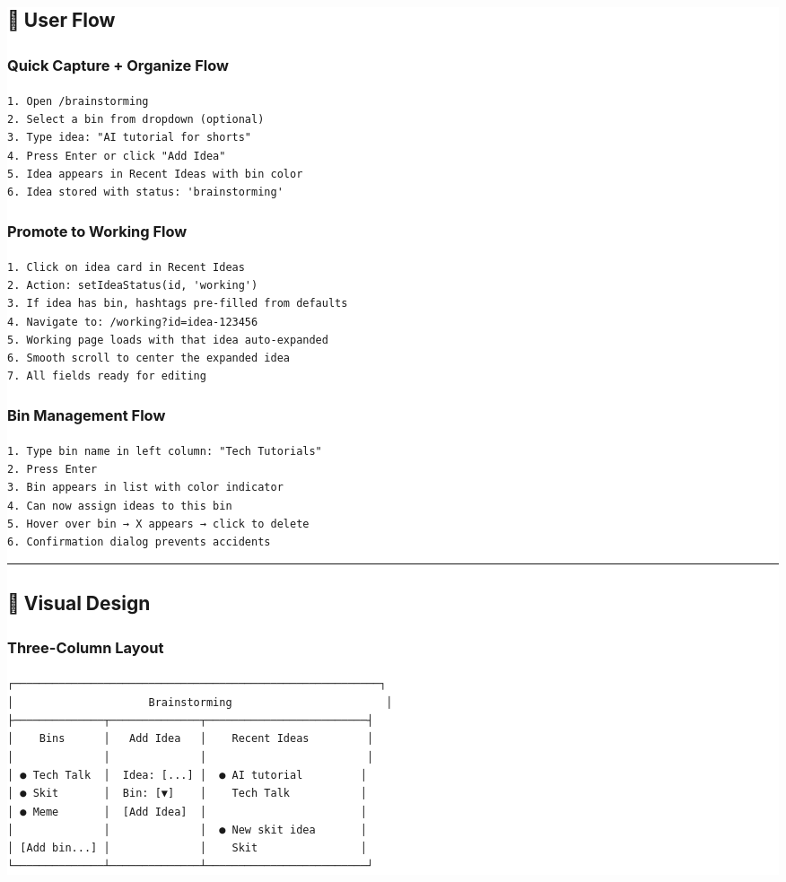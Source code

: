 
## 🔄 User Flow

### Quick Capture + Organize Flow
```
1. Open /brainstorming
2. Select a bin from dropdown (optional)
3. Type idea: "AI tutorial for shorts"
4. Press Enter or click "Add Idea"
5. Idea appears in Recent Ideas with bin color
6. Idea stored with status: 'brainstorming'
```

### Promote to Working Flow
```
1. Click on idea card in Recent Ideas
2. Action: setIdeaStatus(id, 'working')
3. If idea has bin, hashtags pre-filled from defaults
4. Navigate to: /working?id=idea-123456
5. Working page loads with that idea auto-expanded
6. Smooth scroll to center the expanded idea
7. All fields ready for editing
```

### Bin Management Flow
```
1. Type bin name in left column: "Tech Tutorials"
2. Press Enter
3. Bin appears in list with color indicator
4. Can now assign ideas to this bin
5. Hover over bin → X appears → click to delete
6. Confirmation dialog prevents accidents
```

---

## 🎨 Visual Design

### Three-Column Layout
```
┌─────────────────────────────────────────────────────────┐
│                     Brainstorming                        │
├──────────────┬──────────────┬─────────────────────────┤
│    Bins      │   Add Idea   │    Recent Ideas         │
│              │              │                         │
│ ● Tech Talk  │  Idea: [...] │  ● AI tutorial         │
│ ● Skit       │  Bin: [▼]    │    Tech Talk           │
│ ● Meme       │  [Add Idea]  │                        │
│              │              │  ● New skit idea       │
│ [Add bin...] │              │    Skit                │
└──────────────┴──────────────┴─────────────────────────┘
```
